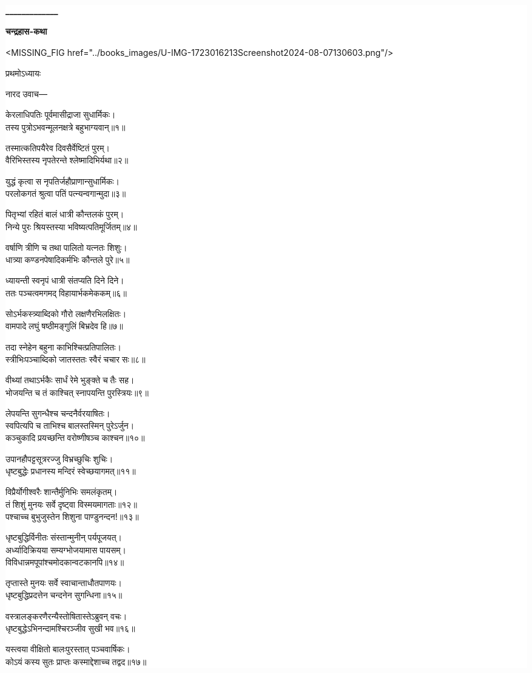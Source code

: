 **\_\_\_\_\_\_\_\_\_\_\_\_\_**

**चन्द्रहास-कथा**

<MISSING_FIG href="../books_images/U-IMG-1723016213Screenshot2024-08-07130603.png"/>  

प्रथमोऽध्यायः

नारद उवाच—

केरलाधिपतिः पूर्वमासीद्राजा सुधार्मिकः।  
तस्य पुत्रोऽभवन्मूलनक्षत्रे बहुभाग्यवान्॥१॥

तस्मात्कतिपयैरेव दिवसैर्वेष्टितं पुरम्।  
वैरिभिस्तस्य नृपतेरन्ते श्लेष्मादिभिर्यथा॥२॥

युद्धं कृत्वा स नृपतिर्जहौप्राणान्सुधार्मिकः।  
परलोकगतं श्रुत्वा पतिं पत्न्यन्वगान्मुदा॥३॥

पितृभ्यां रहितं बालं धात्री कौन्तलकं पुरम्।  
निन्ये पुरः श्रियस्तस्या भविष्यत्पतिमूर्जितम्॥४॥

वर्षाणि त्रीणि च तथा पालितो यत्नतः शिशुः।  
धात्र्या कण्डनपेषादिकर्मभिः कौन्तले पुरे॥५॥

ध्यायन्ती स्वनृपं धात्री संतप्यति दिने दिने।  
ततः पञ्चत्वमगमद् विहायार्भकमेककम्॥६॥

सोऽर्भकस्त्र्याब्दिको गौरो लक्षणैरभिलक्षितः।  
वामपादे लघुं षष्ठीमङ्गुलिं बिभ्रदेव हि॥७॥

तदा स्नेहेन बहुना काभिश्चित्प्रतिपालितः।  
स्त्रीभिःपञ्चाब्दिको जातस्ततः स्वैरं चचार सः॥८॥

वीथ्यां तथाऽर्भकैः सार्धं रेमे भुङ्क्ते च तैः सह।  
भोजयन्ति च तं काश्चित् स्नापयन्ति पुरस्त्रियः॥९॥

लेपयन्ति सुगन्धैश्च चन्दनैर्वरयाषितः।  
स्वपित्यपि च ताभिश्च बालस्तस्मिन् पुरेऽर्जुन।  
कञ्चुकादि प्रयच्छन्ति वरोष्णीषञ्च काश्चन॥१०॥

उपानहौपट्टसूत्ररज्जु विभ्रच्छुचिः शुचिः।  
धृष्टबुद्धेः प्रधानस्य मन्दिरं स्वेच्छयागमत्॥११॥

विप्रैर्योगीश्वरैः शान्तैर्मुनिभिः समलंकृतम्।  
तं शिशुं मुनयः सर्वे दृष्ट्वा विस्मयमागताः॥१२॥  
पश्चाच्च बुभुजुस्तेन शिशुना पाण्डुनन्दन!॥१३॥

धृष्टबुद्धिर्विनीतः संस्तान्मुनीन् पर्यपूजयत्।  
अर्ध्यादिक्रियया सम्यग्भोजयामास पायसम्।  
विविधान्नमपूपांश्चमोदकान्वटकानपि॥१४॥

तृप्तास्ते मुनयः सर्वे स्वाचान्ताधौतपाणयः।  
धृष्टबुद्धिप्रदत्तेन चन्दनेन सुगन्धिना॥१५॥

वस्त्रालङ्करणैरन्यैस्तोषितास्तेऽब्रुवन् वचः।  
धृष्टबुद्धेऽभिनन्दामश्चिरञ्जीव सुखी भव॥१६॥

यस्त्वया वीक्षितो बालःपुरस्तात् पञ्चवार्षिकः।  
कोऽयं कस्य सुतः प्राप्तः कस्माद्देशाच्च तद्वद॥१७॥

